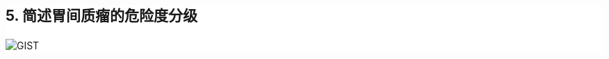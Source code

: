 ## 5. 简述胃间质瘤的危险度分级

![GIST](https://dsm04pap003files.storage.live.com/y4mnRlw4rhLVXb9p_vLDrvL_qN-n1_JncBewM9X2OF8R204K2Pj5wjDW8sNAf5Zg66Tlsvf9Gi4SQwZYDUg8CS9LjeFJqf-ull-QTMQx0WbNKVv4_dLEs0pMcqdTyf5ww14HMNzJuKMo_INksG6YnFb1e7LDI24hcEBgdSfWDYbXbj6xdWSQvpH7gyQbONt7735?width=669&height=732&cropmode=none)